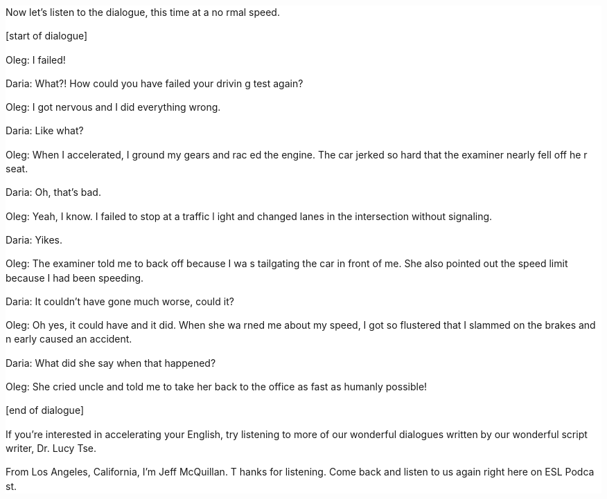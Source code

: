 Now let’s listen to the dialogue, this time at a no rmal speed.

 [start of dialogue]

Oleg: I failed!

Daria: What?! How could you have failed your drivin g test again?

Oleg: I got nervous and I did everything wrong.

Daria: Like what?

Oleg: When I accelerated, I ground my gears and rac ed the engine. The car jerked so hard that the examiner nearly fell off he r seat.

Daria: Oh, that’s bad.

Oleg: Yeah, I know. I failed to stop at a traffic l ight and changed lanes in the intersection without signaling.

Daria: Yikes.

Oleg: The examiner told me to back off because I wa s tailgating the car in front of me. She also pointed out the speed limit because I had been speeding.

Daria: It couldn’t have gone much worse, could it?

Oleg: Oh yes, it could have and it did. When she wa rned me about my speed, I got so flustered that I slammed on the brakes and n early caused an accident.

Daria: What did she say when that happened?

Oleg: She cried uncle and told me to take her back to the office as fast as humanly possible!

[end of dialogue]

If you’re interested in accelerating your English, try listening to more of our wonderful dialogues written by our wonderful script writer, Dr. Lucy Tse.

From Los Angeles, California, I’m Jeff McQuillan. T hanks for listening. Come back and listen to us again right here on ESL Podca st.

